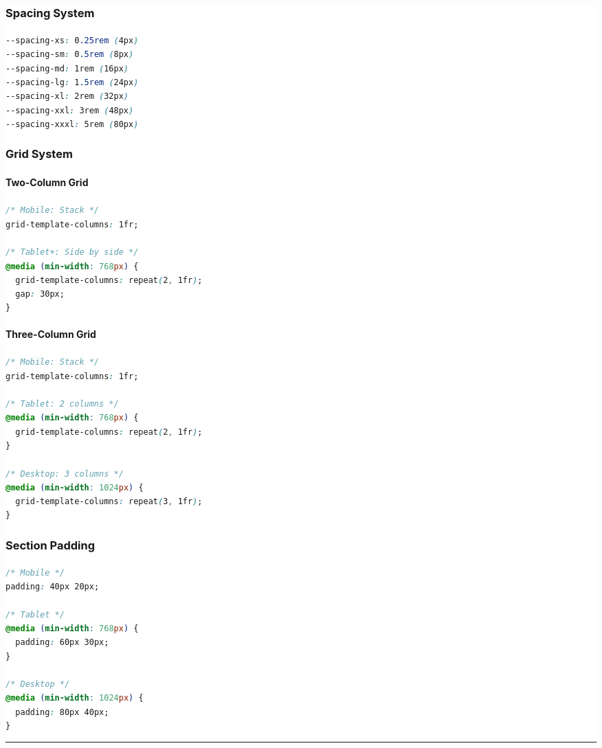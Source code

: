 ### Spacing System
```css
--spacing-xs: 0.25rem (4px)
--spacing-sm: 0.5rem (8px)
--spacing-md: 1rem (16px)
--spacing-lg: 1.5rem (24px)
--spacing-xl: 2rem (32px)
--spacing-xxl: 3rem (48px)
--spacing-xxxl: 5rem (80px)
```

### Grid System

#### Two-Column Grid
```css
/* Mobile: Stack */
grid-template-columns: 1fr;

/* Tablet+: Side by side */
@media (min-width: 768px) {
  grid-template-columns: repeat(2, 1fr);
  gap: 30px;
}
```

#### Three-Column Grid
```css
/* Mobile: Stack */
grid-template-columns: 1fr;

/* Tablet: 2 columns */
@media (min-width: 768px) {
  grid-template-columns: repeat(2, 1fr);
}

/* Desktop: 3 columns */
@media (min-width: 1024px) {
  grid-template-columns: repeat(3, 1fr);
}
```

### Section Padding
```css
/* Mobile */
padding: 40px 20px;

/* Tablet */
@media (min-width: 768px) {
  padding: 60px 30px;
}

/* Desktop */
@media (min-width: 1024px) {
  padding: 80px 40px;
}
```

---